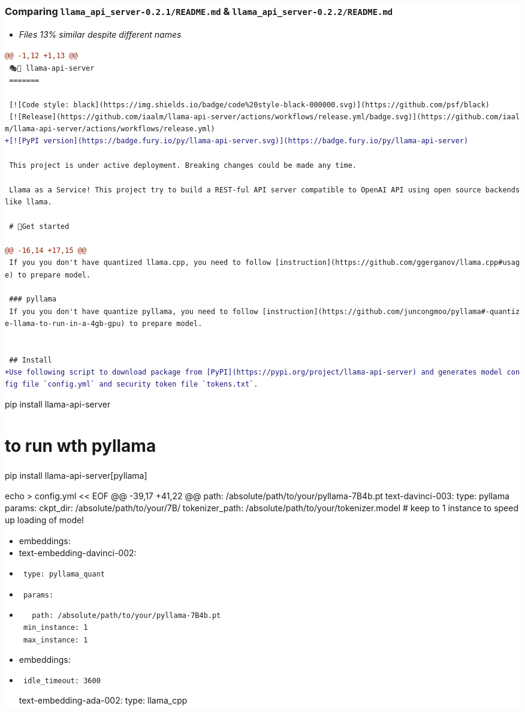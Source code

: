 ### Comparing `llama_api_server-0.2.1/README.md` & `llama_api_server-0.2.2/README.md`

 * *Files 13% similar despite different names*

```diff
@@ -1,12 +1,13 @@
 🎭🦙 llama-api-server
 =======
 
 [![Code style: black](https://img.shields.io/badge/code%20style-black-000000.svg)](https://github.com/psf/black)
 [![Release](https://github.com/iaalm/llama-api-server/actions/workflows/release.yml/badge.svg)](https://github.com/iaalm/llama-api-server/actions/workflows/release.yml)
+[![PyPI version](https://badge.fury.io/py/llama-api-server.svg)](https://badge.fury.io/py/llama-api-server)
 
 This project is under active deployment. Breaking changes could be made any time.
 
 Llama as a Service! This project try to build a REST-ful API server compatible to OpenAI API using open source backends like llama.
 
 # 🚀Get started
 
@@ -16,14 +17,15 @@
 If you you don't have quantized llama.cpp, you need to follow [instruction](https://github.com/ggerganov/llama.cpp#usage) to prepare model.
 
 ### pyllama
 If you you don't have quantize pyllama, you need to follow [instruction](https://github.com/juncongmoo/pyllama#-quantize-llama-to-run-in-a-4gb-gpu) to prepare model.
 
 
 ## Install
+Use following script to download package from [PyPI](https://pypi.org/project/llama-api-server) and generates model config file `config.yml` and security token file `tokens.txt`.
 ```
 pip install llama-api-server
 
 # to run wth pyllama
 pip install llama-api-server[pyllama]
 
 echo > config.yml << EOF
@@ -39,17 +41,22 @@
         path: /absolute/path/to/your/pyllama-7B4b.pt
     text-davinci-003:
       type: pyllama
       params:
         ckpt_dir: /absolute/path/to/your/7B/
         tokenizer_path: /absolute/path/to/your/tokenizer.model
       # keep to 1 instance to speed up loading of model
+  embeddings:
+    text-embedding-davinci-002:
+      type: pyllama_quant
+      params:
+        path: /absolute/path/to/your/pyllama-7B4b.pt
       min_instance: 1
       max_instance: 1
-  embeddings:
+      idle_timeout: 3600
     text-embedding-ada-002:
       type: llama_cpp